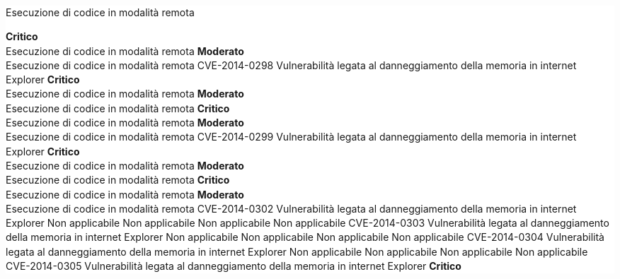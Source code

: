 </strong>Esecuzione di codice in modalità remota</td>
<td style="border:1px solid black;"><strong>Critico<br />
</strong>Esecuzione di codice in modalità remota</td>
<td style="border:1px solid black;"><strong>Moderato<br />
</strong>Esecuzione di codice in modalità remota</td>
</tr>
<tr class="odd">
<td style="border:1px solid black;">CVE-2014-0298</td>
<td style="border:1px solid black;">Vulnerabilità legata al danneggiamento della memoria in internet Explorer</td>
<td style="border:1px solid black;"><strong>Critico<br />
</strong>Esecuzione di codice in modalità remota</td>
<td style="border:1px solid black;"><strong>Moderato<br />
</strong>Esecuzione di codice in modalità remota</td>
<td style="border:1px solid black;"><strong>Critico<br />
</strong>Esecuzione di codice in modalità remota</td>
<td style="border:1px solid black;"><strong>Moderato<br />
</strong>Esecuzione di codice in modalità remota</td>
</tr>
<tr class="even">
<td style="border:1px solid black;">CVE-2014-0299</td>
<td style="border:1px solid black;">Vulnerabilità legata al danneggiamento della memoria in internet Explorer</td>
<td style="border:1px solid black;"><strong>Critico<br />
</strong>Esecuzione di codice in modalità remota</td>
<td style="border:1px solid black;"><strong>Moderato<br />
</strong>Esecuzione di codice in modalità remota</td>
<td style="border:1px solid black;"><strong>Critico<br />
</strong>Esecuzione di codice in modalità remota</td>
<td style="border:1px solid black;"><strong>Moderato<br />
</strong>Esecuzione di codice in modalità remota</td>
</tr>
<tr class="odd">
<td style="border:1px solid black;">CVE-2014-0302</td>
<td style="border:1px solid black;">Vulnerabilità legata al danneggiamento della memoria in internet Explorer</td>
<td style="border:1px solid black;">Non applicabile</td>
<td style="border:1px solid black;">Non applicabile</td>
<td style="border:1px solid black;">Non applicabile</td>
<td style="border:1px solid black;">Non applicabile</td>
</tr>
<tr class="even">
<td style="border:1px solid black;">CVE-2014-0303</td>
<td style="border:1px solid black;">Vulnerabilità legata al danneggiamento della memoria in internet Explorer</td>
<td style="border:1px solid black;">Non applicabile</td>
<td style="border:1px solid black;">Non applicabile</td>
<td style="border:1px solid black;">Non applicabile</td>
<td style="border:1px solid black;">Non applicabile</td>
</tr>
<tr class="odd">
<td style="border:1px solid black;">CVE-2014-0304</td>
<td style="border:1px solid black;">Vulnerabilità legata al danneggiamento della memoria in internet Explorer</td>
<td style="border:1px solid black;">Non applicabile</td>
<td style="border:1px solid black;">Non applicabile</td>
<td style="border:1px solid black;">Non applicabile</td>
<td style="border:1px solid black;">Non applicabile</td>
</tr>
<tr class="even">
<td style="border:1px solid black;">CVE-2014-0305</td>
<td style="border:1px solid black;">Vulnerabilità legata al danneggiamento della memoria in internet Explorer</td>
<td style="border:1px solid black;"><strong>Critico<br />
